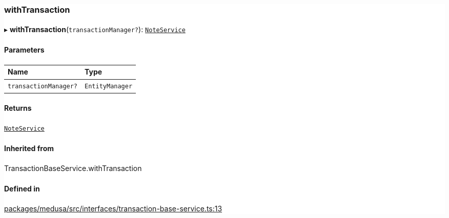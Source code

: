 ### withTransaction

▸ **withTransaction**(`transactionManager?`): [`NoteService`](NoteService.md)

#### Parameters

| Name | Type |
| :------ | :------ |
| `transactionManager?` | `EntityManager` |

#### Returns

[`NoteService`](NoteService.md)

#### Inherited from

TransactionBaseService.withTransaction

#### Defined in

[packages/medusa/src/interfaces/transaction-base-service.ts:13](https://github.com/srindom/medusa/blob/c66e9080/packages/medusa/src/interfaces/transaction-base-service.ts#L13)
